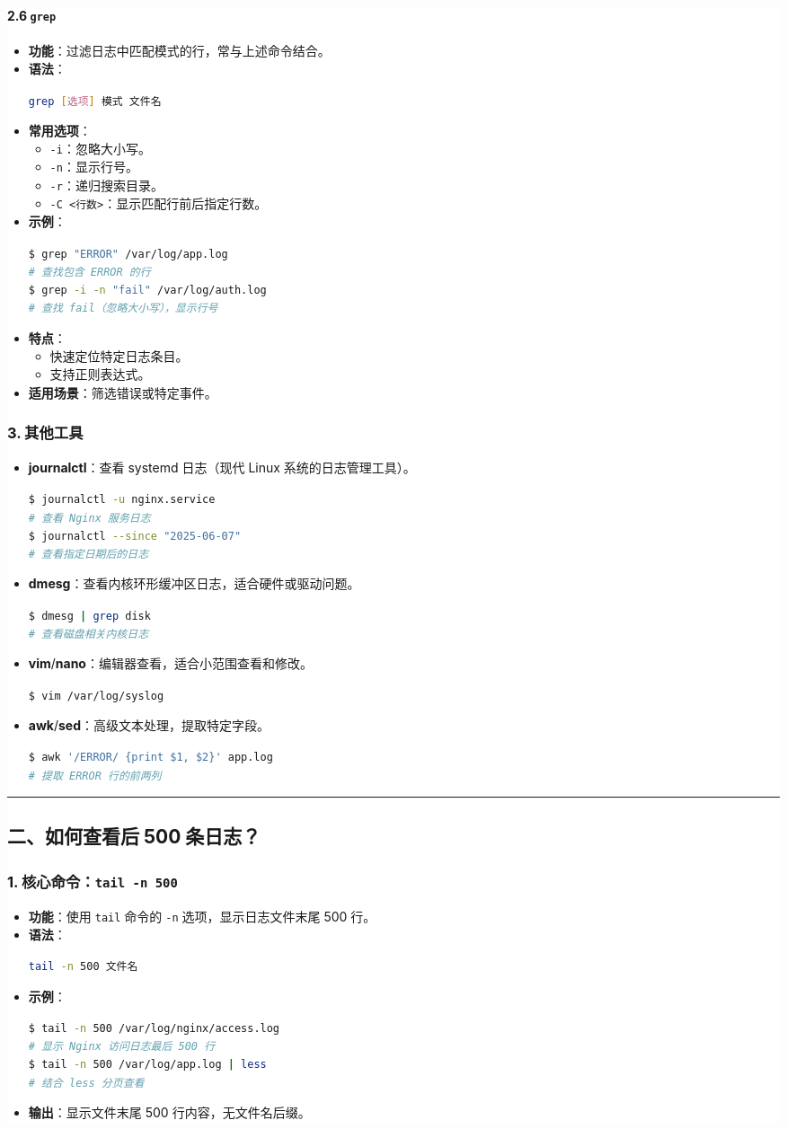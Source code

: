 #### **2.6 `grep`**
- **功能**：过滤日志中匹配模式的行，常与上述命令结合。
- **语法**：
  ```bash
  grep [选项] 模式 文件名
  ```
- **常用选项**：
  - `-i`：忽略大小写。
  - `-n`：显示行号。
  - `-r`：递归搜索目录。
  - `-C <行数>`：显示匹配行前后指定行数。
- **示例**：
  ```bash
  $ grep "ERROR" /var/log/app.log
  # 查找包含 ERROR 的行
  $ grep -i -n "fail" /var/log/auth.log
  # 查找 fail（忽略大小写），显示行号
  ```
- **特点**：
  - 快速定位特定日志条目。
  - 支持正则表达式。
- **适用场景**：筛选错误或特定事件。

### **3. 其他工具**
- **journalctl**：查看 systemd 日志（现代 Linux 系统的日志管理工具）。
  ```bash
  $ journalctl -u nginx.service
  # 查看 Nginx 服务日志
  $ journalctl --since "2025-06-07"
  # 查看指定日期后的日志
  ```
- **dmesg**：查看内核环形缓冲区日志，适合硬件或驱动问题。
  ```bash
  $ dmesg | grep disk
  # 查看磁盘相关内核日志
  ```
- **vim**/**nano**：编辑器查看，适合小范围查看和修改。
  ```bash
  $ vim /var/log/syslog
  ```
- **awk**/**sed**：高级文本处理，提取特定字段。
  ```bash
  $ awk '/ERROR/ {print $1, $2}' app.log
  # 提取 ERROR 行的前两列
  ```

---

## **二、如何查看后 500 条日志？**

### **1. 核心命令：`tail -n 500`**
- **功能**：使用 `tail` 命令的 `-n` 选项，显示日志文件末尾 500 行。
- **语法**：
  ```bash
  tail -n 500 文件名
  ```
- **示例**：
  ```bash
  $ tail -n 500 /var/log/nginx/access.log
  # 显示 Nginx 访问日志最后 500 行
  $ tail -n 500 /var/log/app.log | less
  # 结合 less 分页查看
  ```
- **输出**：显示文件末尾 500 行内容，无文件名后缀。
